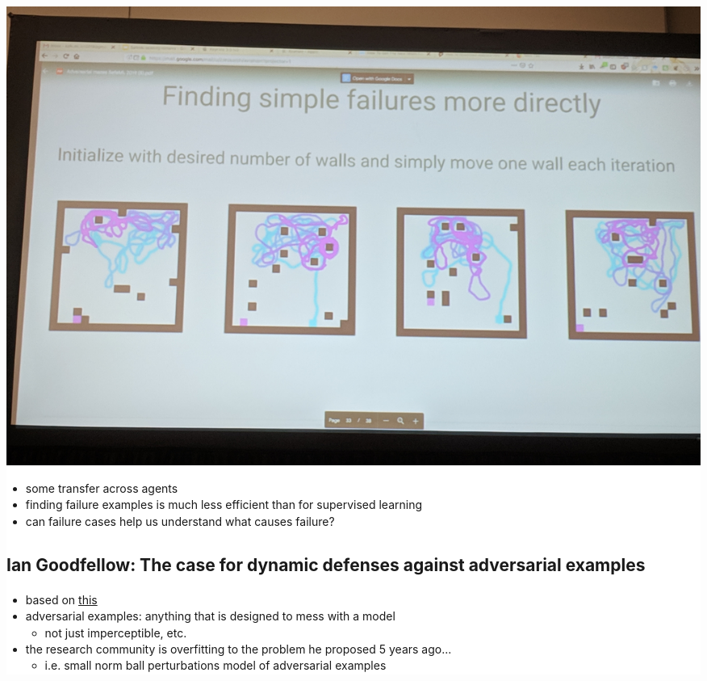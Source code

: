 ![RL fail](/assets/images/2019-iclr/rl-fail.jpg "RL fail")

* some transfer across agents
* finding failure examples is much less efficient than for supervised learning
* can failure cases help us understand what causes failure?

## Ian Goodfellow: The case for dynamic defenses against adversarial examples
* based on [this](https://arxiv.org/abs/1903.06293)
* adversarial examples: anything that is designed to mess with a model
    * not just imperceptible, etc.
* the research community is overfitting to the problem he proposed 5 years ago...
    * i.e. small norm ball perturbations model of adversarial examples
